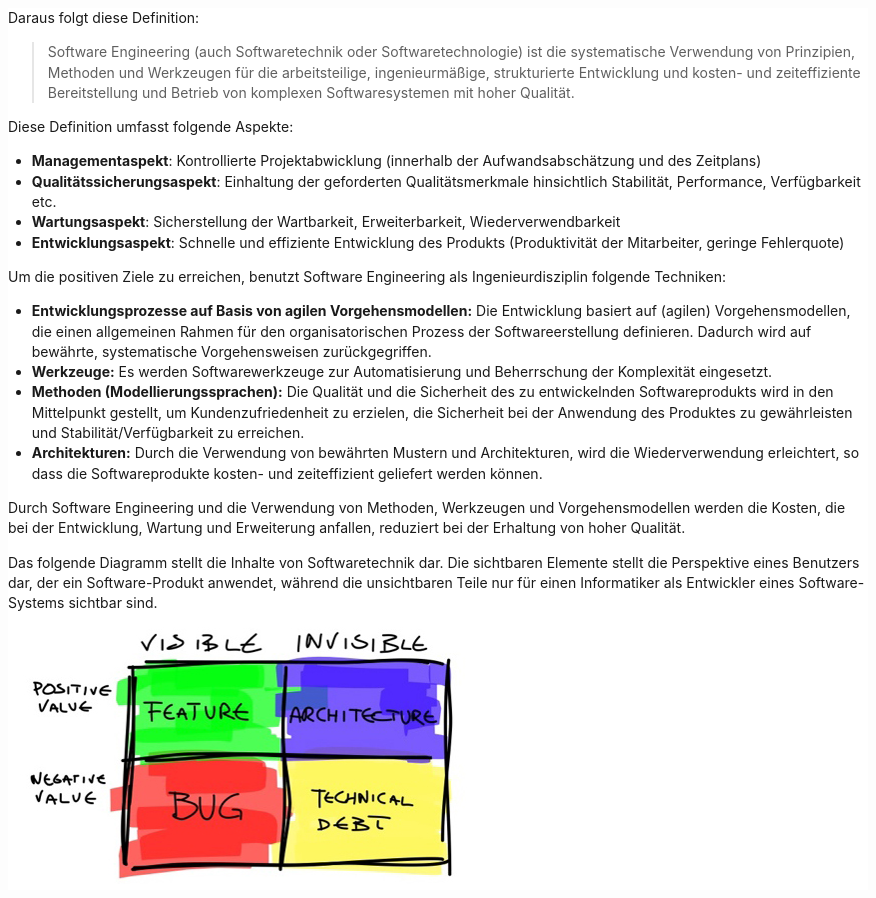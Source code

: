 Daraus folgt diese Definition:

> Software Engineering (auch Softwaretechnik oder Softwaretechnologie) ist die systematische Verwendung von Prinzipien, Methoden und Werkzeugen für die arbeitsteilige, ingenieurmäßige, strukturierte Entwicklung und kosten- und zeiteffiziente Bereitstellung und Betrieb von komplexen Softwaresystemen mit hoher Qualität.

Diese Definition umfasst folgende Aspekte:

* **Managementaspekt**: Kontrollierte Projektabwicklung (innerhalb der Aufwandsabschätzung und des Zeitplans)
* **Qualitätssicherungsaspekt**: Einhaltung der geforderten Qualitätsmerkmale hinsichtlich Stabilität, Performance, Verfügbarkeit etc.
* **Wartungsaspekt**: Sicherstellung der Wartbarkeit, Erweiterbarkeit, Wiederverwendbarkeit
* **Entwicklungsaspekt**: Schnelle und effiziente Entwicklung des Produkts (Produktivität der Mitarbeiter, geringe Fehlerquote)

Um die positiven Ziele zu erreichen, benutzt Software Engineering als Ingenieurdisziplin folgende Techniken:

* **Entwicklungsprozesse auf Basis von agilen Vorgehensmodellen:** Die Entwicklung basiert auf (agilen) Vorgehensmodellen, die einen allgemeinen Rahmen für den organisatorischen Prozess der Softwareerstellung definieren. Dadurch wird auf bewährte, systematische Vorgehensweisen zurückgegriffen. 
* **Werkzeuge:** Es werden Softwarewerkzeuge zur Automatisierung und Beherrschung der Komplexität eingesetzt. 
* **Methoden (Modellierungssprachen):** Die Qualität und die Sicherheit des zu entwickelnden Softwareprodukts wird in den Mittelpunkt gestellt, um Kundenzufriedenheit zu erzielen, die Sicherheit bei der Anwendung des Produktes zu gewährleisten und Stabilität/Verfügbarkeit zu erreichen.
* **Architekturen:** Durch die Verwendung von bewährten Mustern und Architekturen, wird die Wiederverwendung erleichtert, so dass die Softwareprodukte kosten- und zeiteffizient geliefert werden können.

Durch Software Engineering und die Verwendung von Methoden, Werkzeugen und Vorgehensmodellen werden die Kosten, die bei der Entwicklung, Wartung und Erweiterung anfallen, reduziert bei der Erhaltung von hoher Qualität.

Das folgende Diagramm stellt die Inhalte von Softwaretechnik dar. Die sichtbaren Elemente
stellt die Perspektive eines Benutzers dar, der ein Software-Produkt anwendet, während
die unsichtbaren Teile nur für einen Informatiker als Entwickler eines Software-Systems sichtbar sind.

![Softwaretechnik](media/se.png "Softwaretechnik")
